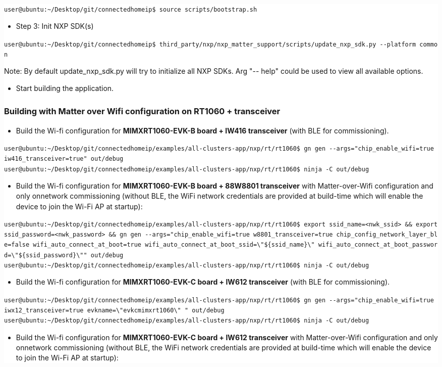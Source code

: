```
user@ubuntu:~/Desktop/git/connectedhomeip$ source scripts/bootstrap.sh
```

-   Step 3: Init NXP SDK(s)

```
user@ubuntu:~/Desktop/git/connectedhomeip$ third_party/nxp/nxp_matter_support/scripts/update_nxp_sdk.py --platform common
```

Note: By default update_nxp_sdk.py will try to initialize all NXP SDKs. Arg "--
help" could be used to view all available options.

-   Start building the application.

### Building with Matter over Wifi configuration on RT1060 + transceiver

-   Build the Wi-fi configuration for **MIMXRT1060-EVK-B board + IW416
    transceiver** (with BLE for commissioning).

```
user@ubuntu:~/Desktop/git/connectedhomeip/examples/all-clusters-app/nxp/rt/rt1060$ gn gen --args="chip_enable_wifi=true iw416_transceiver=true" out/debug
user@ubuntu:~/Desktop/git/connectedhomeip/examples/all-clusters-app/nxp/rt/rt1060$ ninja -C out/debug
```

-   Build the Wi-fi configuration for **MIMXRT1060-EVK-B board + 88W8801
    transceiver** with Matter-over-Wifi configuration and only onnetwork
    commissioning (without BLE, the WiFi network credentials are provided at
    build-time which will enable the device to join the Wi-Fi AP at startup):

```
user@ubuntu:~/Desktop/git/connectedhomeip/examples/all-clusters-app/nxp/rt/rt1060$ export ssid_name=<nwk_ssid> && export ssid_password=<nwk_password> && gn gen --args="chip_enable_wifi=true w8801_transceiver=true chip_config_network_layer_ble=false wifi_auto_connect_at_boot=true wifi_auto_connect_at_boot_ssid=\"${ssid_name}\" wifi_auto_connect_at_boot_password=\"${ssid_password}\"" out/debug
user@ubuntu:~/Desktop/git/connectedhomeip/examples/all-clusters-app/nxp/rt/rt1060$ ninja -C out/debug
```

-   Build the Wi-fi configuration for **MIMXRT1060-EVK-C board + IW612
    transceiver** (with BLE for commissioning).

```
user@ubuntu:~/Desktop/git/connectedhomeip/examples/all-clusters-app/nxp/rt/rt1060$ gn gen --args="chip_enable_wifi=true iwx12_transceiver=true evkname=\"evkcmimxrt1060\" " out/debug
user@ubuntu:~/Desktop/git/connectedhomeip/examples/all-clusters-app/nxp/rt/rt1060$ ninja -C out/debug
```

-   Build the Wi-fi configuration for **MIMXRT1060-EVK-C board + IW612
    transceiver** with Matter-over-Wifi configuration and only onnetwork
    commissioning (without BLE, the WiFi network credentials are provided at
    build-time which will enable the device to join the Wi-Fi AP at startup):
